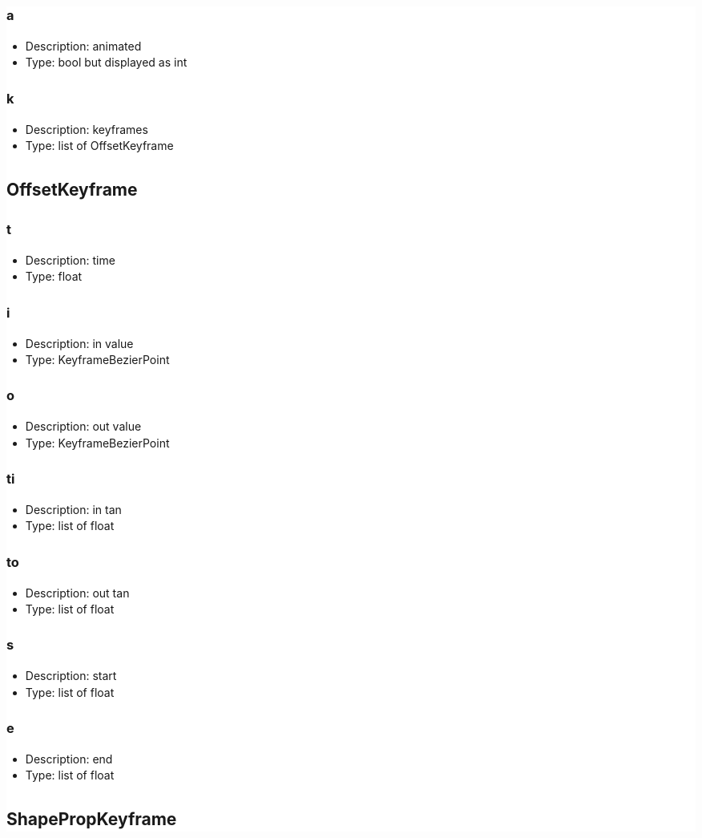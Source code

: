 ### a

 * Description: animated
 * Type: bool but displayed as int

### k

 * Description: keyframes
 * Type: list of OffsetKeyframe



OffsetKeyframe
--------------

### t

 * Description: time
 * Type: float

### i

 * Description: in value
 * Type: KeyframeBezierPoint

### o

 * Description: out value
 * Type: KeyframeBezierPoint

### ti

 * Description: in tan
 * Type: list of float

### to

 * Description: out tan
 * Type: list of float

### s

 * Description: start
 * Type: list of float

### e

 * Description: end
 * Type: list of float



ShapePropKeyframe
-----------------
